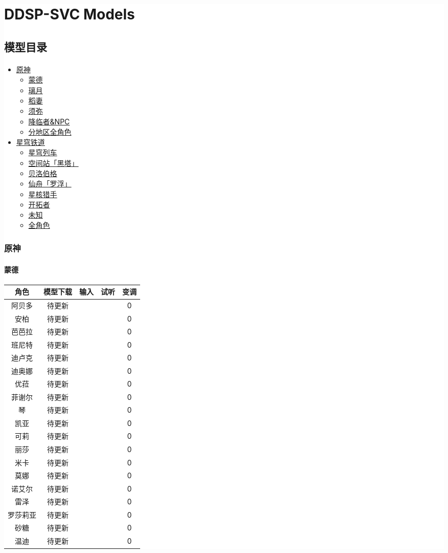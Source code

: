 # DDSP-SVC Models 

## 模型目录

* [原神](#原神)
  * [蒙德](#蒙德)
  * [璃月](#璃月)
  * [稻妻](#稻妻)
  * [须弥](#须弥)
  * [降临者&NPC](#降临者&NPC)
  * [分地区全角色](#分地区全角色)
* [星穹铁道](#星穹铁道)
  * [星穹列车](#星穹列车)
  * [空间站「黑塔」](#空间站「黑塔」)
  * [贝洛伯格](#贝洛伯格)
  * [仙舟「罗浮」](#仙舟「罗浮」)
  * [星核猎手](#星核猎手)
  * [开拓者](#开拓者)
  * [未知](#未知)
  * [全角色](#全角色)



### 原神

#### 蒙德

|   角色   | 模型下载 |                             输入                             |                   试听                    | 变调 |
| :------: | :------: | :----------------------------------------------------------: | :---------------------------------------: | :--: |
|  阿贝多  |  待更新  | <audio controls><source src="https://fj.ai-lab.top/Input/svc_in.wav" ></audio> | <audio controls><source src="#" ></audio> |  0   |
|   安柏   |  待更新  | <audio controls><source src="https://fj.ai-lab.top/Input/svc_in.wav" ></audio> | <audio controls><source src="#" ></audio> |  0   |
|  芭芭拉  |  待更新  | <audio controls><source src="https://fj.ai-lab.top/Input/svc_in.wav" ></audio> | <audio controls><source src="#" ></audio> |  0   |
|  班尼特  |  待更新  | <audio controls><source src="https://fj.ai-lab.top/Input/svc_in.wav" ></audio> | <audio controls><source src="#" ></audio> |  0   |
|  迪卢克  |  待更新  | <audio controls><source src="https://fj.ai-lab.top/Input/svc_in.wav" ></audio> | <audio controls><source src="#" ></audio> |  0   |
|  迪奥娜  |  待更新  | <audio controls><source src="https://fj.ai-lab.top/Input/svc_in.wav" ></audio> | <audio controls><source src="#" ></audio> |  0   |
|   优菈   |  待更新  | <audio controls><source src="https://fj.ai-lab.top/Input/svc_in.wav" ></audio> | <audio controls><source src="#" ></audio> |  0   |
|  菲谢尔  |  待更新  | <audio controls><source src="https://fj.ai-lab.top/Input/svc_in.wav" ></audio> | <audio controls><source src="#" ></audio> |  0   |
|    琴    |  待更新  | <audio controls><source src="https://fj.ai-lab.top/Input/svc_in.wav" ></audio> | <audio controls><source src="#" ></audio> |  0   |
|   凯亚   |  待更新  | <audio controls><source src="https://fj.ai-lab.top/Input/svc_in.wav" ></audio> | <audio controls><source src="#" ></audio> |  0   |
|   可莉   |  待更新  | <audio controls><source src="https://fj.ai-lab.top/Input/svc_in.wav" ></audio> | <audio controls><source src="#" ></audio> |  0   |
|   丽莎   |  待更新  | <audio controls><source src="https://fj.ai-lab.top/Input/svc_in.wav" ></audio> | <audio controls><source src="#" ></audio> |  0   |
|   米卡   |  待更新  | <audio controls><source src="https://fj.ai-lab.top/Input/svc_in.wav" ></audio> | <audio controls><source src="#" ></audio> |  0   |
|   莫娜   |  待更新  | <audio controls><source src="https://fj.ai-lab.top/Input/svc_in.wav" ></audio> | <audio controls><source src="#" ></audio> |  0   |
|  诺艾尔  |  待更新  | <audio controls><source src="https://fj.ai-lab.top/Input/svc_in.wav" ></audio> | <audio controls><source src="#" ></audio> |  0   |
|   雷泽   |  待更新  | <audio controls><source src="https://fj.ai-lab.top/Input/svc_in.wav" ></audio> | <audio controls><source src="#" ></audio> |  0   |
| 罗莎莉亚 |  待更新  | <audio controls><source src="https://fj.ai-lab.top/Input/svc_in.wav" ></audio> | <audio controls><source src="#" ></audio> |  0   |
|   砂糖   |  待更新  | <audio controls><source src="https://fj.ai-lab.top/Input/svc_in.wav" ></audio> | <audio controls><source src="#" ></audio> |  0   |
|   温迪   |  待更新  | <audio controls><source src="https://fj.ai-lab.top/Input/svc_in.wav" ></audio> | <audio controls><source src="#" ></audio> |  0   |
